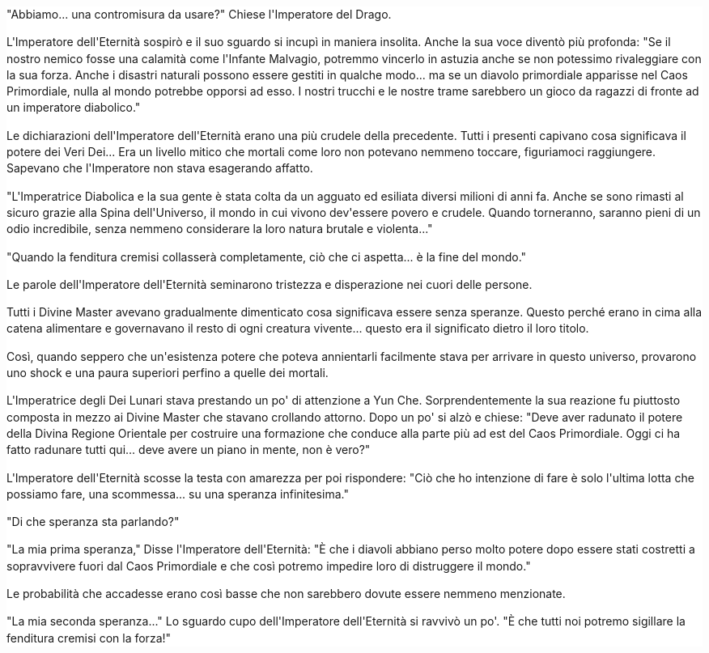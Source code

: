 
"Abbiamo... una contromisura da usare?" Chiese l'Imperatore del Drago.


L'Imperatore dell'Eternità sospirò e il suo sguardo si incupì in maniera insolita. Anche la sua voce diventò più profonda: "Se il nostro nemico fosse una calamità come l'Infante Malvagio, potremmo vincerlo in astuzia anche se non potessimo rivaleggiare con la sua forza. Anche i disastri naturali possono essere gestiti in qualche modo... ma se un diavolo primordiale apparisse nel Caos Primordiale, nulla al mondo potrebbe opporsi ad esso. I nostri trucchi e le nostre trame sarebbero un gioco da ragazzi di fronte ad un imperatore diabolico."


Le dichiarazioni dell'Imperatore dell'Eternità erano una più crudele della precedente. Tutti i presenti capivano cosa significava il potere dei Veri Dei... Era un livello mitico che mortali come loro non potevano nemmeno toccare, figuriamoci raggiungere. Sapevano che l'Imperatore non stava esagerando affatto.


"L'Imperatrice Diabolica e la sua gente è stata colta da un agguato ed esiliata diversi milioni di anni fa. Anche se sono rimasti al sicuro grazie alla Spina dell'Universo, il mondo in cui vivono dev'essere povero e crudele. Quando torneranno, saranno pieni di un odio incredibile, senza nemmeno considerare la loro natura brutale e violenta..."


"Quando la fenditura cremisi collasserà completamente, ciò che ci aspetta... è la fine del mondo."


Le parole dell'Imperatore dell'Eternità seminarono tristezza e disperazione nei cuori delle persone.


Tutti i Divine Master avevano gradualmente dimenticato cosa significava essere senza speranze. Questo perché erano in cima alla catena alimentare e governavano il resto di ogni creatura vivente... questo era il significato dietro il loro titolo.


Così, quando seppero che un'esistenza potere che poteva annientarli facilmente stava per arrivare in questo universo, provarono uno shock e una paura superiori perfino a quelle dei mortali.


L'Imperatrice degli Dei Lunari stava prestando un po' di attenzione a Yun Che. Sorprendentemente la sua reazione fu piuttosto composta in mezzo ai Divine Master che stavano crollando attorno. Dopo un po' si alzò e chiese: "Deve aver radunato il potere della Divina Regione Orientale per costruire una formazione che conduce alla parte più ad est del Caos Primordiale. Oggi ci ha fatto radunare tutti qui... deve avere un piano in mente, non è vero?"


L'Imperatore dell'Eternità scosse la testa con amarezza per poi rispondere: "Ciò che ho intenzione di fare è solo l'ultima lotta che possiamo fare, una scommessa... su una speranza infinitesima."


"Di che speranza sta parlando?"


"La mia prima speranza," Disse l'Imperatore dell'Eternità: "È che i diavoli abbiano perso molto potere dopo essere stati costretti a sopravvivere fuori dal Caos Primordiale e che così potremo impedire loro di distruggere il mondo."


Le probabilità che accadesse erano così basse che non sarebbero dovute essere nemmeno menzionate.


"La mia seconda speranza..." Lo sguardo cupo dell'Imperatore dell'Eternità si ravvivò un po'. "È che tutti noi potremo sigillare la fenditura cremisi con la forza!"


